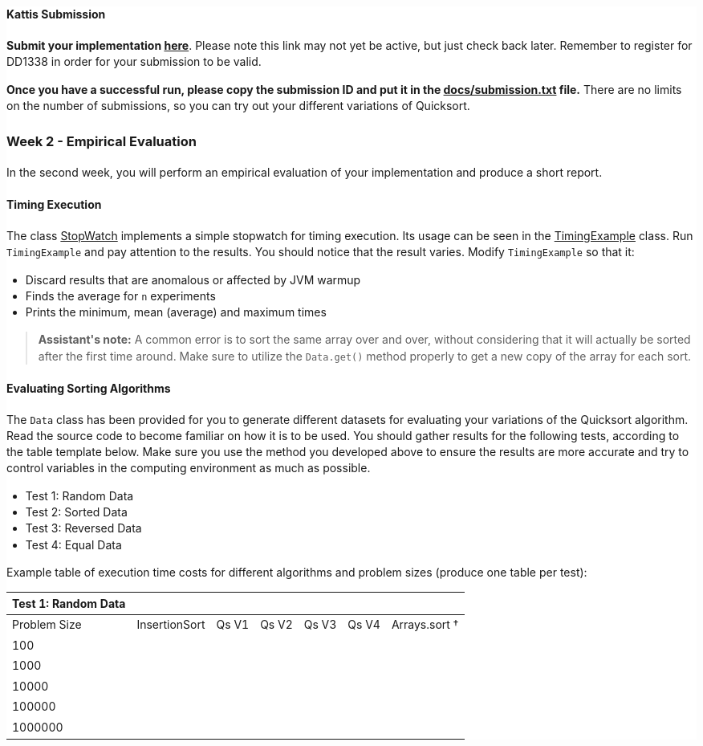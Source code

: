 #### Kattis Submission

**Submit your implementation [here](https://kth.kattis.com/courses/DD1338/algdat20)**. Please note this link may not yet be active, but just check back later. Remember to register for DD1338 in order for your submission to be valid.

**Once you have a successful run, please copy the submission ID and put it in the [docs/submission.txt](docs/submission.txt) file.** There are no limits on the number of submissions, so you can try out your different variations of Quicksort.

### Week 2 - Empirical Evaluation

In the second week, you will perform an empirical evaluation of your
implementation and produce a short report.

#### Timing Execution

The class [StopWatch](src/Stopwatch.java) implements a simple stopwatch for
timing execution. Its usage can be seen in the
[TimingExample](src/TimingExample.java) class.  Run `TimingExample` and pay
attention to the results.  You should notice that the result varies. Modify
`TimingExample` so that it:

* Discard results that are anomalous or affected by JVM warmup
* Finds the average for `n` experiments
* Prints the minimum, mean (average) and maximum times

> **Assistant's note:** A common error is to sort the same array over and over,
> without considering that it will actually be sorted after the first time
> around.  Make sure to utilize the `Data.get()` method properly to get a new
> copy of the array for each sort.

#### Evaluating Sorting Algorithms
The `Data` class has been provided for you to generate different datasets for
evaluating your variations of the Quicksort algorithm. Read the source code to
become familiar on how it is to be used. You should gather results for the
following tests, according to the table template below. Make sure you use the
method you developed above to ensure the results are more accurate and try to
control variables in the computing environment as much as possible.

* Test 1: Random Data
* Test 2: Sorted Data
* Test 3: Reversed Data
* Test 4: Equal Data

Example table of execution time costs for different algorithms and problem
sizes (produce one table per test):

| Test 1: Random Data |               |       |       |       |       |               |
| ------------------  | ------------- | ----- | ----- | ----- | ----- | ------------- |
| Problem Size        | InsertionSort | Qs V1 | Qs V2 | Qs V3 | Qs V4 | Arrays.sort † |
| 100                 |               |       |       |       |       |               |
| 1000                |               |       |       |       |       |               |
| 10000               |               |       |       |       |       |               |
| 100000              |               |       |       |       |       |               |
| 1000000             |               |       |       |       |       |               |
